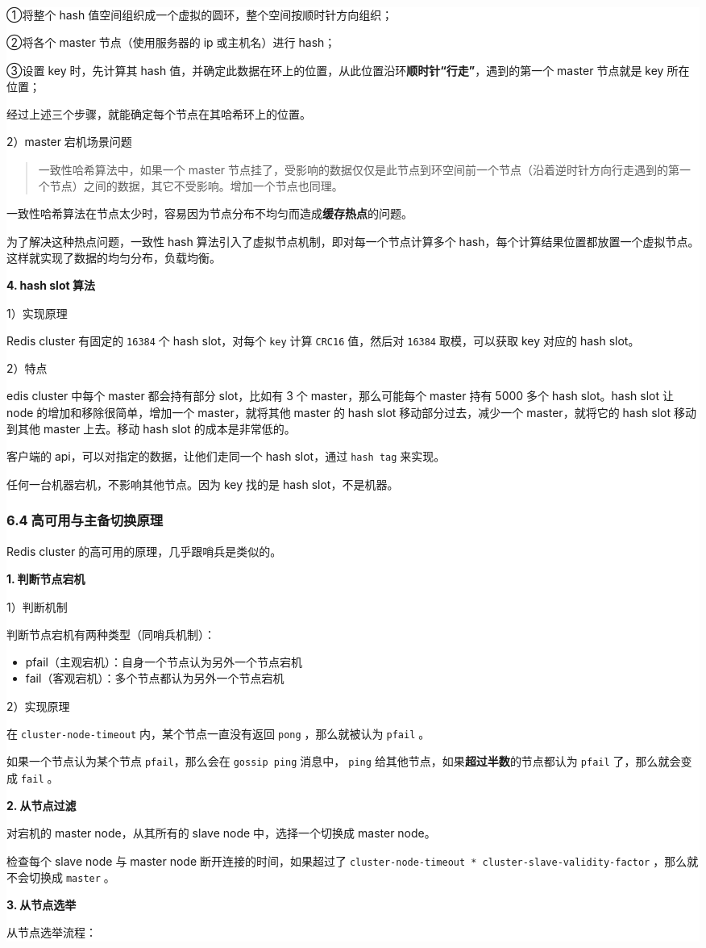 ①将整个 hash 值空间组织成一个虚拟的圆环，整个空间按顺时针方向组织；

②将各个 master 节点（使用服务器的 ip 或主机名）进行 hash；

③设置 key 时，先计算其 hash 值，并确定此数据在环上的位置，从此位置沿环**顺时针“行走”**，遇到的第一个 master 节点就是 key 所在位置；

经过上述三个步骤，就能确定每个节点在其哈希环上的位置。

2）master 宕机场景问题

> 一致性哈希算法中，如果一个 master 节点挂了，受影响的数据仅仅是此节点到环空间前一个节点（沿着逆时针方向行走遇到的第一个节点）之间的数据，其它不受影响。增加一个节点也同理。

一致性哈希算法在节点太少时，容易因为节点分布不均匀而造成**缓存热点**的问题。

为了解决这种热点问题，一致性 hash 算法引入了虚拟节点机制，即对每一个节点计算多个 hash，每个计算结果位置都放置一个虚拟节点。这样就实现了数据的均匀分布，负载均衡。

**4. hash slot 算法**

1）实现原理

Redis cluster 有固定的 `16384` 个 hash slot，对每个 `key` 计算 `CRC16` 值，然后对 `16384` 取模，可以获取 key 对应的 hash slot。

2）特点

edis cluster 中每个 master 都会持有部分 slot，比如有 3 个 master，那么可能每个 master 持有 5000 多个 hash slot。hash slot 让 node 的增加和移除很简单，增加一个 master，就将其他 master 的 hash slot 移动部分过去，减少一个 master，就将它的 hash slot 移动到其他 master 上去。移动 hash slot 的成本是非常低的。

客户端的 api，可以对指定的数据，让他们走同一个 hash slot，通过 `hash tag` 来实现。

任何一台机器宕机，不影响其他节点。因为 key 找的是 hash slot，不是机器。

### 6.4 高可用与主备切换原理

Redis cluster 的高可用的原理，几乎跟哨兵是类似的。

**1. 判断节点宕机**

1）判断机制

判断节点宕机有两种类型（同哨兵机制）：

- pfail（主观宕机）：自身一个节点认为另外一个节点宕机
- fail（客观宕机）：多个节点都认为另外一个节点宕机

2）实现原理

在 `cluster-node-timeout` 内，某个节点一直没有返回 `pong` ，那么就被认为 `pfail` 。

如果一个节点认为某个节点 `pfail`，那么会在 `gossip ping` 消息中， `ping` 给其他节点，如果**超过半数**的节点都认为 `pfail` 了，那么就会变成 `fail` 。

**2. 从节点过滤**

对宕机的 master node，从其所有的 slave node 中，选择一个切换成 master node。

检查每个 slave node 与 master node 断开连接的时间，如果超过了 `cluster-node-timeout * cluster-slave-validity-factor` ，那么就不会切换成 `master` 。

**3. 从节点选举**

从节点选举流程：
